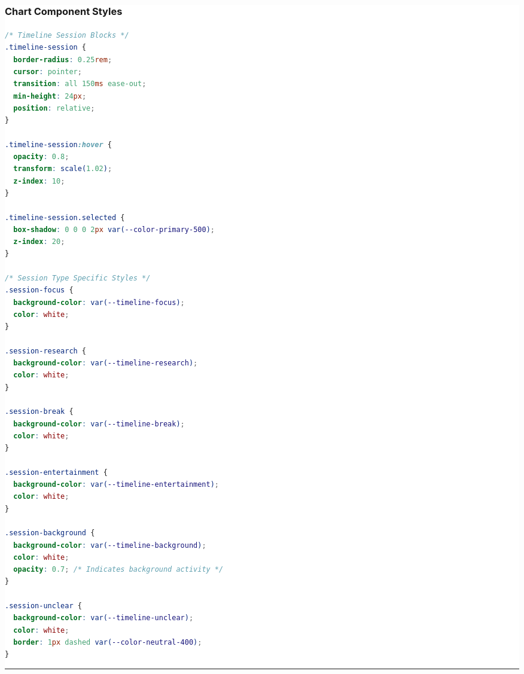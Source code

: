 ### **Chart Component Styles**
```css
/* Timeline Session Blocks */
.timeline-session {
  border-radius: 0.25rem;
  cursor: pointer;
  transition: all 150ms ease-out;
  min-height: 24px;
  position: relative;
}

.timeline-session:hover {
  opacity: 0.8;
  transform: scale(1.02);
  z-index: 10;
}

.timeline-session.selected {
  box-shadow: 0 0 0 2px var(--color-primary-500);
  z-index: 20;
}

/* Session Type Specific Styles */
.session-focus {
  background-color: var(--timeline-focus);
  color: white;
}

.session-research {
  background-color: var(--timeline-research);
  color: white;
}

.session-break {
  background-color: var(--timeline-break);
  color: white;
}

.session-entertainment {
  background-color: var(--timeline-entertainment);
  color: white;
}

.session-background {
  background-color: var(--timeline-background);
  color: white;
  opacity: 0.7; /* Indicates background activity */
}

.session-unclear {
  background-color: var(--timeline-unclear);
  color: white;
  border: 1px dashed var(--color-neutral-400);
}
```

---